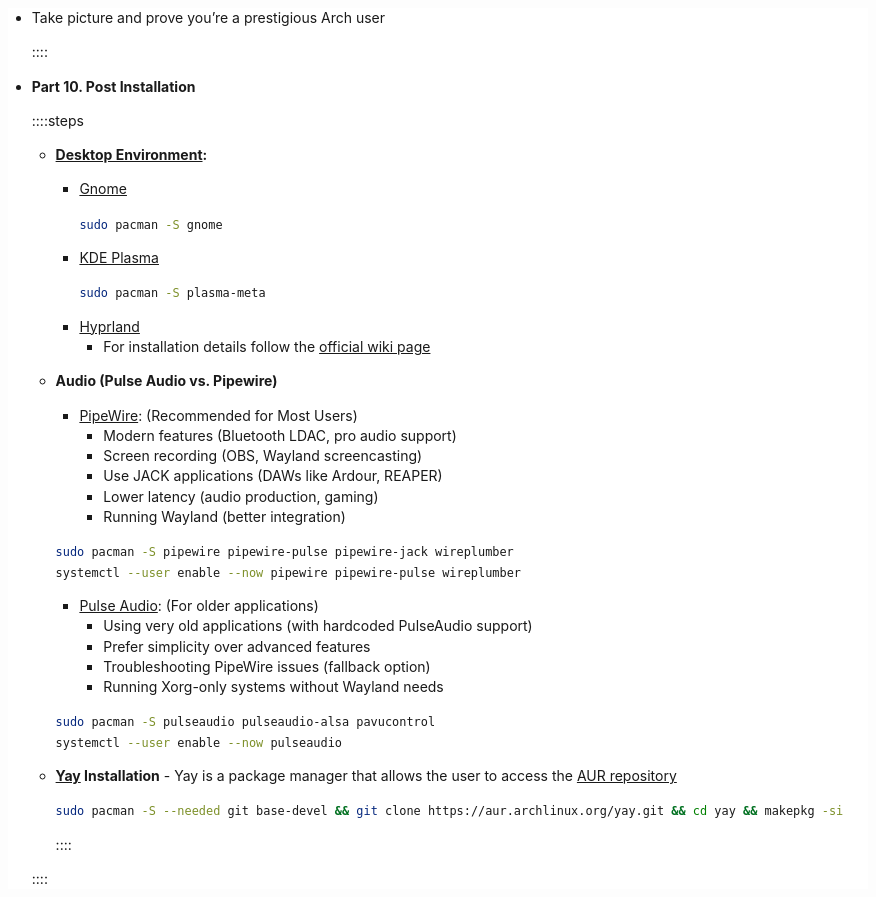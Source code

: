   - Take picture and prove you’re a prestigious Arch user

    ::::

- **Part 10. Post Installation**

  ::::steps

  - **[Desktop Environment](https://wiki.archlinux.org/title/Desktop_environment):**
    - [Gnome](https://www.gnome.org/)
      ```bash
      sudo pacman -S gnome
      ```
    - [KDE Plasma](https://kde.org/plasma-desktop/)
      ```bash
      sudo pacman -S plasma-meta
      ```
    - [Hyprland](https://hyprland.org/)
      - For installation details follow the [official wiki page](https://wiki.hyprland.org/Getting-Started/Installation/)
  - **Audio (Pulse Audio vs. Pipewire)**

    - [PipeWire](https://wiki.archlinux.org/title/PipeWire): (Recommended for Most Users)
      - Modern features (Bluetooth LDAC, pro audio support)
      - Screen recording (OBS, Wayland screencasting)
      - Use JACK applications (DAWs like Ardour, REAPER)
      - Lower latency (audio production, gaming)
      - Running Wayland (better integration)

    ```bash
    sudo pacman -S pipewire pipewire-pulse pipewire-jack wireplumber
    systemctl --user enable --now pipewire pipewire-pulse wireplumber
    ```

    - [Pulse Audio](https://wiki.archlinux.org/title/PulseAudio): (For older applications)
      - Using very old applications (with hardcoded PulseAudio support)
      - Prefer simplicity over advanced features
      - Troubleshooting PipeWire issues (fallback option)
      - Running Xorg-only systems without Wayland needs

    ```bash
    sudo pacman -S pulseaudio pulseaudio-alsa pavucontrol
    systemctl --user enable --now pulseaudio
    ```

  - **[Yay](https://github.com/Jguer/yay) Installation** - Yay is a package manager that allows the user to access the [AUR repository](https://aur.archlinux.org/)

    ```bash
    sudo pacman -S --needed git base-devel && git clone https://aur.archlinux.org/yay.git && cd yay && makepkg -si
    ```

    ::::

  ::::
